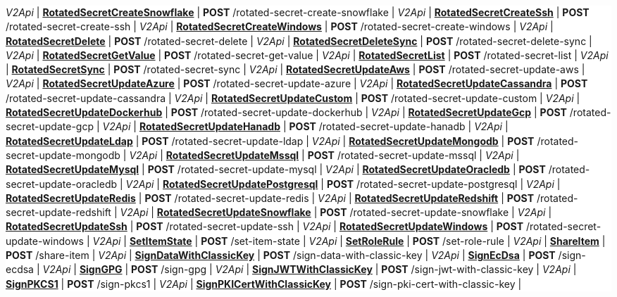 *V2Api* | [**RotatedSecretCreateSnowflake**](docs/V2Api.md#rotatedsecretcreatesnowflake) | **POST** /rotated-secret-create-snowflake | 
*V2Api* | [**RotatedSecretCreateSsh**](docs/V2Api.md#rotatedsecretcreatessh) | **POST** /rotated-secret-create-ssh | 
*V2Api* | [**RotatedSecretCreateWindows**](docs/V2Api.md#rotatedsecretcreatewindows) | **POST** /rotated-secret-create-windows | 
*V2Api* | [**RotatedSecretDelete**](docs/V2Api.md#rotatedsecretdelete) | **POST** /rotated-secret-delete | 
*V2Api* | [**RotatedSecretDeleteSync**](docs/V2Api.md#rotatedsecretdeletesync) | **POST** /rotated-secret-delete-sync | 
*V2Api* | [**RotatedSecretGetValue**](docs/V2Api.md#rotatedsecretgetvalue) | **POST** /rotated-secret-get-value | 
*V2Api* | [**RotatedSecretList**](docs/V2Api.md#rotatedsecretlist) | **POST** /rotated-secret-list | 
*V2Api* | [**RotatedSecretSync**](docs/V2Api.md#rotatedsecretsync) | **POST** /rotated-secret-sync | 
*V2Api* | [**RotatedSecretUpdateAws**](docs/V2Api.md#rotatedsecretupdateaws) | **POST** /rotated-secret-update-aws | 
*V2Api* | [**RotatedSecretUpdateAzure**](docs/V2Api.md#rotatedsecretupdateazure) | **POST** /rotated-secret-update-azure | 
*V2Api* | [**RotatedSecretUpdateCassandra**](docs/V2Api.md#rotatedsecretupdatecassandra) | **POST** /rotated-secret-update-cassandra | 
*V2Api* | [**RotatedSecretUpdateCustom**](docs/V2Api.md#rotatedsecretupdatecustom) | **POST** /rotated-secret-update-custom | 
*V2Api* | [**RotatedSecretUpdateDockerhub**](docs/V2Api.md#rotatedsecretupdatedockerhub) | **POST** /rotated-secret-update-dockerhub | 
*V2Api* | [**RotatedSecretUpdateGcp**](docs/V2Api.md#rotatedsecretupdategcp) | **POST** /rotated-secret-update-gcp | 
*V2Api* | [**RotatedSecretUpdateHanadb**](docs/V2Api.md#rotatedsecretupdatehanadb) | **POST** /rotated-secret-update-hanadb | 
*V2Api* | [**RotatedSecretUpdateLdap**](docs/V2Api.md#rotatedsecretupdateldap) | **POST** /rotated-secret-update-ldap | 
*V2Api* | [**RotatedSecretUpdateMongodb**](docs/V2Api.md#rotatedsecretupdatemongodb) | **POST** /rotated-secret-update-mongodb | 
*V2Api* | [**RotatedSecretUpdateMssql**](docs/V2Api.md#rotatedsecretupdatemssql) | **POST** /rotated-secret-update-mssql | 
*V2Api* | [**RotatedSecretUpdateMysql**](docs/V2Api.md#rotatedsecretupdatemysql) | **POST** /rotated-secret-update-mysql | 
*V2Api* | [**RotatedSecretUpdateOracledb**](docs/V2Api.md#rotatedsecretupdateoracledb) | **POST** /rotated-secret-update-oracledb | 
*V2Api* | [**RotatedSecretUpdatePostgresql**](docs/V2Api.md#rotatedsecretupdatepostgresql) | **POST** /rotated-secret-update-postgresql | 
*V2Api* | [**RotatedSecretUpdateRedis**](docs/V2Api.md#rotatedsecretupdateredis) | **POST** /rotated-secret-update-redis | 
*V2Api* | [**RotatedSecretUpdateRedshift**](docs/V2Api.md#rotatedsecretupdateredshift) | **POST** /rotated-secret-update-redshift | 
*V2Api* | [**RotatedSecretUpdateSnowflake**](docs/V2Api.md#rotatedsecretupdatesnowflake) | **POST** /rotated-secret-update-snowflake | 
*V2Api* | [**RotatedSecretUpdateSsh**](docs/V2Api.md#rotatedsecretupdatessh) | **POST** /rotated-secret-update-ssh | 
*V2Api* | [**RotatedSecretUpdateWindows**](docs/V2Api.md#rotatedsecretupdatewindows) | **POST** /rotated-secret-update-windows | 
*V2Api* | [**SetItemState**](docs/V2Api.md#setitemstate) | **POST** /set-item-state | 
*V2Api* | [**SetRoleRule**](docs/V2Api.md#setrolerule) | **POST** /set-role-rule | 
*V2Api* | [**ShareItem**](docs/V2Api.md#shareitem) | **POST** /share-item | 
*V2Api* | [**SignDataWithClassicKey**](docs/V2Api.md#signdatawithclassickey) | **POST** /sign-data-with-classic-key | 
*V2Api* | [**SignEcDsa**](docs/V2Api.md#signecdsa) | **POST** /sign-ecdsa | 
*V2Api* | [**SignGPG**](docs/V2Api.md#signgpg) | **POST** /sign-gpg | 
*V2Api* | [**SignJWTWithClassicKey**](docs/V2Api.md#signjwtwithclassickey) | **POST** /sign-jwt-with-classic-key | 
*V2Api* | [**SignPKCS1**](docs/V2Api.md#signpkcs1) | **POST** /sign-pkcs1 | 
*V2Api* | [**SignPKICertWithClassicKey**](docs/V2Api.md#signpkicertwithclassickey) | **POST** /sign-pki-cert-with-classic-key | 